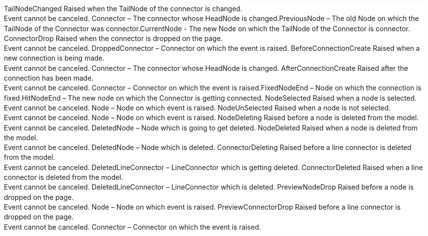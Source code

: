 <tr>
<td>
TailNodeChanged</td><td>
Raised when the TailNode of the connector is changed.<br>Event cannot be canceled.</td><td>
Connector – The connector whose HeadNode is changed.PreviousNode – The old Node on which the TailNode of the Connector was connector.CurrentNode - The new Node on which the TailNode of the Connector is connector.</td></tr>
<tr>
<td>
ConnectorDrop</td><td>
Raised when the connector is dropped on the page.<br>Event cannot be canceled.</td><td>
DroppedConnector – Connector on which the event is raised.</td></tr>
<tr>
<td>
BeforeConnectionCreate</td><td>
Raised when a new connection is being made.<br>Event cannot be canceled.</td><td>
Connector – The connector whose HeadNode is changed.</td></tr>
<tr>
<td>
AfterConnectionCreate</td><td>
Raised after the connection has been made.<br>Event cannot be canceled.</td><td>
Connector – Connector on which the event is raised.FixedNodeEnd – Node on which the connection is fixed.HitNodeEnd – The new node on which the Connector is getting connected.</td></tr>
<tr>
<td>
NodeSelected</td><td>
Raised when a node is selected.<br>Event cannot be canceled.</td><td>
Node – Node on which event is raised.</td></tr>
<tr>
<td>
NodeUnSelected</td><td>
Raised when a node is not selected.<br>Event cannot be canceled.</td><td>
Node – Node on which event is raised.</td></tr>
<tr>
<td>
NodeDeleting</td><td>
Raised before a node is deleted from the model.<br>Event cannot be canceled.</td><td>
DeletedNode – Node which is going to get deleted.</td></tr>
<tr>
<td>
NodeDeleted</td><td>
Raised when a node is deleted from the model.<br>Event cannot be canceled.</td><td>
DeletedNode – Node which is deleted.</td></tr>
<tr>
<td>
ConnectorDeleting</td><td>
Raised before a line connector is deleted from the model.<br>Event cannot be canceled.</td><td>
DeletedLineConnector – LineConnector which is getting deleted.</td></tr>
<tr>
<td>
ConnectorDeleted</td><td>
Raised when a line connector is deleted from the model.<br>Event cannot be canceled.</td><td>
DeletedLineConnector – LineConnector which is deleted.</td></tr>
<tr>
<td>
PreviewNodeDrop</td><td>
Raised before a node is dropped on the page.<br>Event cannot be canceled.</td><td>
Node – Node on which event is raised.</td></tr>
<tr>
<td>
PreviewConnectorDrop</td><td>
Raised before a line connector is dropped on the page.<br>Event cannot be canceled.</td><td>
Connector – Connector on which the event is raised.</td></tr>
<tr>